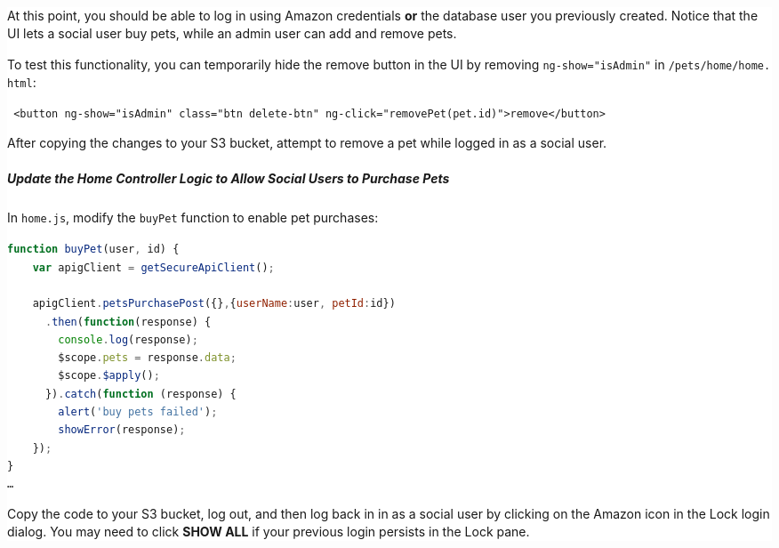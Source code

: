 At this point, you should be able to log in using Amazon credentials **or** the database user you previously created. Notice that the UI lets a social user buy pets, while an admin user can add and remove pets.

To test this functionality, you can temporarily hide the remove button in the UI by removing `ng-show="isAdmin"` in `/pets/home/home.html`:

```
 <button ng-show="isAdmin" class="btn delete-btn" ng-click="removePet(pet.id)">remove</button>
```

After copying the changes to your S3 bucket, attempt to remove a pet while logged in as a social user.

##### Update the Home Controller Logic to Allow Social Users to Purchase Pets

In `home.js`, modify the `buyPet` function to enable pet purchases:

```js
function buyPet(user, id) {
    var apigClient = getSecureApiClient();

    apigClient.petsPurchasePost({},{userName:user, petId:id})
      .then(function(response) {
        console.log(response);
        $scope.pets = response.data;
        $scope.$apply();
      }).catch(function (response) {
        alert('buy pets failed');
        showError(response);
    });
}
…
```

Copy the code to your S3 bucket, log out, and then log back in in as a social user by clicking on the Amazon icon in the Lock login dialog. You may need to click **SHOW ALL** if your previous login persists in the Lock pane.
